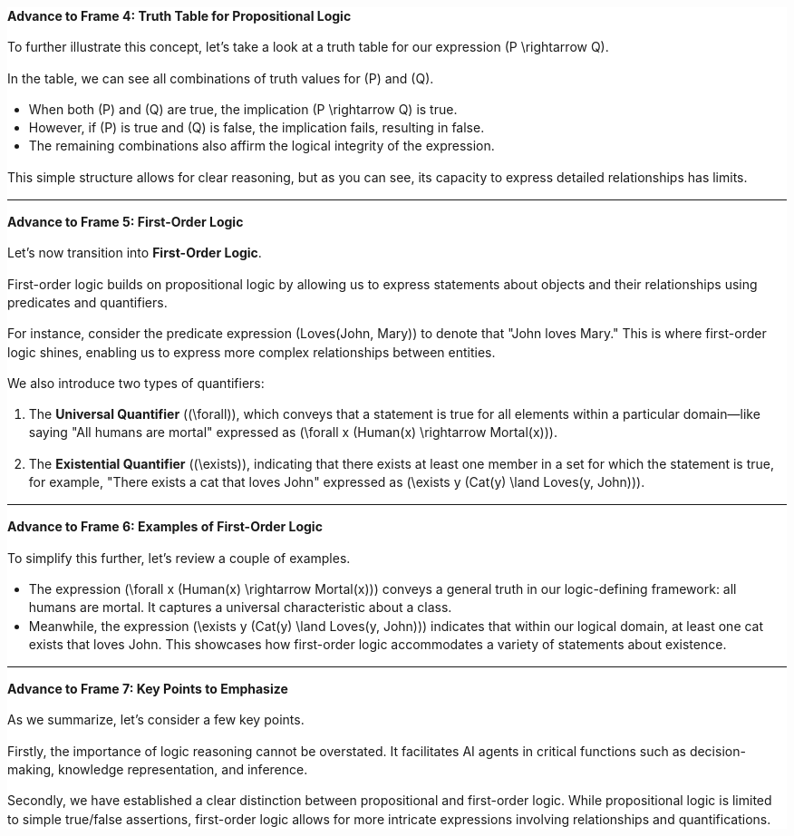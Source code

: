 
**Advance to Frame 4: Truth Table for Propositional Logic**

To further illustrate this concept, let’s take a look at a truth table for our expression \(P \rightarrow Q\).

In the table, we can see all combinations of truth values for \(P\) and \(Q\). 

- When both \(P\) and \(Q\) are true, the implication \(P \rightarrow Q\) is true.
- However, if \(P\) is true and \(Q\) is false, the implication fails, resulting in false.
- The remaining combinations also affirm the logical integrity of the expression.

This simple structure allows for clear reasoning, but as you can see, its capacity to express detailed relationships has limits.

---

**Advance to Frame 5: First-Order Logic**

Let’s now transition into **First-Order Logic**.

First-order logic builds on propositional logic by allowing us to express statements about objects and their relationships using predicates and quantifiers. 

For instance, consider the predicate expression \(Loves(John, Mary)\) to denote that "John loves Mary." This is where first-order logic shines, enabling us to express more complex relationships between entities.

We also introduce two types of quantifiers:

1. The **Universal Quantifier** (\(\forall\)), which conveys that a statement is true for all elements within a particular domain—like saying "All humans are mortal" expressed as \(\forall x (Human(x) \rightarrow Mortal(x))\).

2. The **Existential Quantifier** (\(\exists\)), indicating that there exists at least one member in a set for which the statement is true, for example, "There exists a cat that loves John" expressed as \(\exists y (Cat(y) \land Loves(y, John))\).

---

**Advance to Frame 6: Examples of First-Order Logic**

To simplify this further, let’s review a couple of examples.

- The expression \(\forall x (Human(x) \rightarrow Mortal(x))\) conveys a general truth in our logic-defining framework: all humans are mortal. It captures a universal characteristic about a class. 
- Meanwhile, the expression \(\exists y (Cat(y) \land Loves(y, John))\) indicates that within our logical domain, at least one cat exists that loves John. This showcases how first-order logic accommodates a variety of statements about existence.

---

**Advance to Frame 7: Key Points to Emphasize**

As we summarize, let’s consider a few key points.

Firstly, the importance of logic reasoning cannot be overstated. It facilitates AI agents in critical functions such as decision-making, knowledge representation, and inference. 

Secondly, we have established a clear distinction between propositional and first-order logic. While propositional logic is limited to simple true/false assertions, first-order logic allows for more intricate expressions involving relationships and quantifications.
